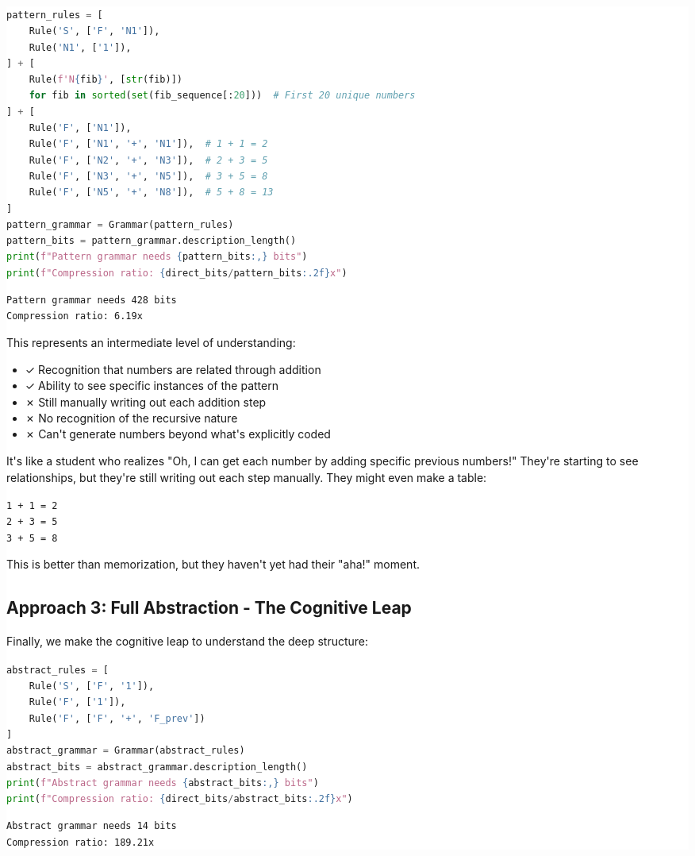 ```python
pattern_rules = [
    Rule('S', ['F', 'N1']),
    Rule('N1', ['1']),
] + [
    Rule(f'N{fib}', [str(fib)])
    for fib in sorted(set(fib_sequence[:20]))  # First 20 unique numbers
] + [
    Rule('F', ['N1']),
    Rule('F', ['N1', '+', 'N1']),  # 1 + 1 = 2
    Rule('F', ['N2', '+', 'N3']),  # 2 + 3 = 5
    Rule('F', ['N3', '+', 'N5']),  # 3 + 5 = 8
    Rule('F', ['N5', '+', 'N8']),  # 5 + 8 = 13
]
pattern_grammar = Grammar(pattern_rules)
pattern_bits = pattern_grammar.description_length()
print(f"Pattern grammar needs {pattern_bits:,} bits")
print(f"Compression ratio: {direct_bits/pattern_bits:.2f}x")
```
```
Pattern grammar needs 428 bits
Compression ratio: 6.19x
```

This represents an intermediate level of understanding:
- ✓ Recognition that numbers are related through addition
- ✓ Ability to see specific instances of the pattern
- ✗ Still manually writing out each addition step
- ✗ No recognition of the recursive nature
- ✗ Can't generate numbers beyond what's explicitly coded

It's like a student who realizes "Oh, I can get each number by adding specific previous numbers!" They're starting to see relationships, but they're still writing out each step manually. They might even make a table:
```
1 + 1 = 2
2 + 3 = 5
3 + 5 = 8
```
This is better than memorization, but they haven't yet had their "aha!" moment.

## Approach 3: Full Abstraction - The Cognitive Leap

Finally, we make the cognitive leap to understand the deep structure:

```python
abstract_rules = [
    Rule('S', ['F', '1']),
    Rule('F', ['1']),
    Rule('F', ['F', '+', 'F_prev'])
]
abstract_grammar = Grammar(abstract_rules)
abstract_bits = abstract_grammar.description_length()
print(f"Abstract grammar needs {abstract_bits:,} bits")
print(f"Compression ratio: {direct_bits/abstract_bits:.2f}x")
```
```
Abstract grammar needs 14 bits
Compression ratio: 189.21x
```
